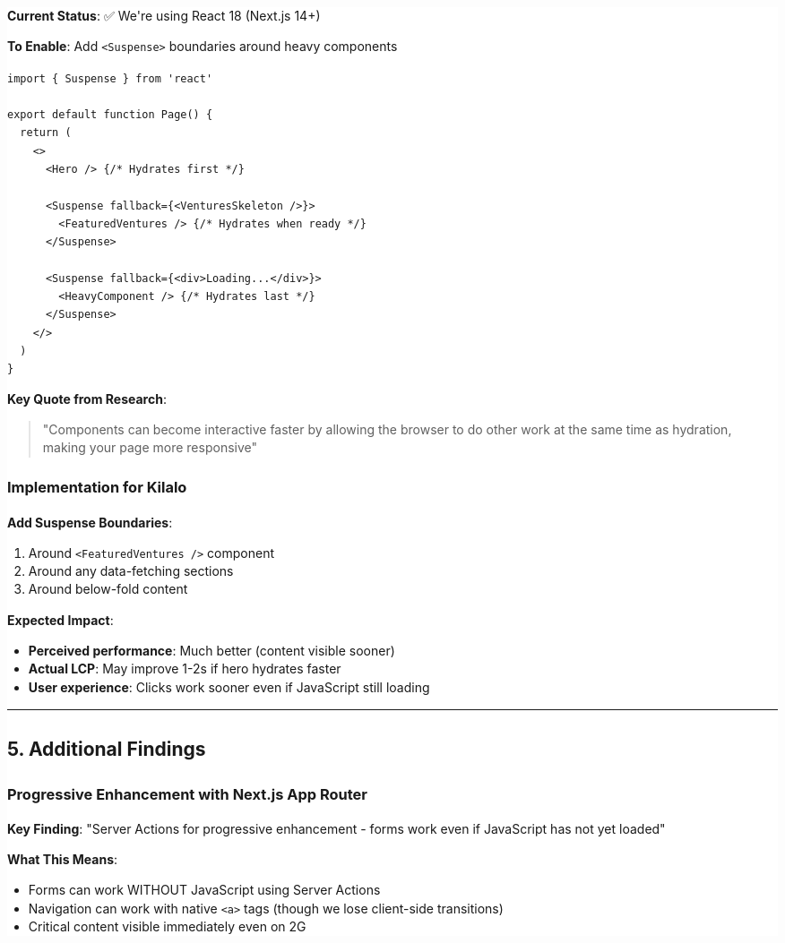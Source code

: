 **Current Status**: ✅ We're using React 18 (Next.js 14+)

**To Enable**: Add `<Suspense>` boundaries around heavy components

```tsx
import { Suspense } from 'react'

export default function Page() {
  return (
    <>
      <Hero /> {/* Hydrates first */}

      <Suspense fallback={<VenturesSkeleton />}>
        <FeaturedVentures /> {/* Hydrates when ready */}
      </Suspense>

      <Suspense fallback={<div>Loading...</div>}>
        <HeavyComponent /> {/* Hydrates last */}
      </Suspense>
    </>
  )
}
```

**Key Quote from Research**:
> "Components can become interactive faster by allowing the browser to do other work at the same time as hydration, making your page more responsive"

### Implementation for Kilalo

**Add Suspense Boundaries**:
1. Around `<FeaturedVentures />` component
2. Around any data-fetching sections
3. Around below-fold content

**Expected Impact**:
- **Perceived performance**: Much better (content visible sooner)
- **Actual LCP**: May improve 1-2s if hero hydrates faster
- **User experience**: Clicks work sooner even if JavaScript still loading

---

## 5. Additional Findings

### Progressive Enhancement with Next.js App Router

**Key Finding**: "Server Actions for progressive enhancement - forms work even if JavaScript has not yet loaded"

**What This Means**:
- Forms can work WITHOUT JavaScript using Server Actions
- Navigation can work with native `<a>` tags (though we lose client-side transitions)
- Critical content visible immediately even on 2G
